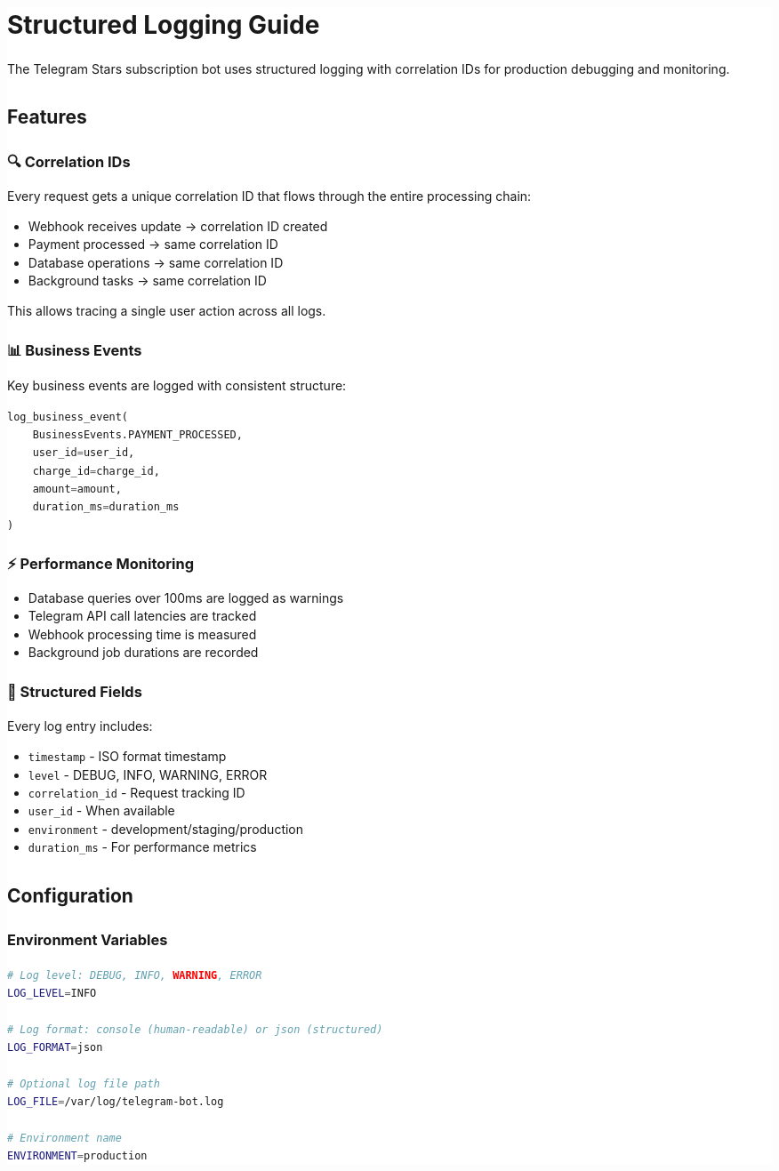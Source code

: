 # Structured Logging Guide

The Telegram Stars subscription bot uses structured logging with correlation IDs for production debugging and monitoring.

## Features

### 🔍 Correlation IDs
Every request gets a unique correlation ID that flows through the entire processing chain:
- Webhook receives update → correlation ID created
- Payment processed → same correlation ID
- Database operations → same correlation ID
- Background tasks → same correlation ID

This allows tracing a single user action across all logs.

### 📊 Business Events
Key business events are logged with consistent structure:
```python
log_business_event(
    BusinessEvents.PAYMENT_PROCESSED,
    user_id=user_id,
    charge_id=charge_id,
    amount=amount,
    duration_ms=duration_ms
)
```

### ⚡ Performance Monitoring
- Database queries over 100ms are logged as warnings
- Telegram API call latencies are tracked
- Webhook processing time is measured
- Background job durations are recorded

### 🎯 Structured Fields
Every log entry includes:
- `timestamp` - ISO format timestamp
- `level` - DEBUG, INFO, WARNING, ERROR
- `correlation_id` - Request tracking ID
- `user_id` - When available
- `environment` - development/staging/production
- `duration_ms` - For performance metrics

## Configuration

### Environment Variables

```bash
# Log level: DEBUG, INFO, WARNING, ERROR
LOG_LEVEL=INFO

# Log format: console (human-readable) or json (structured)
LOG_FORMAT=json

# Optional log file path
LOG_FILE=/var/log/telegram-bot.log

# Environment name
ENVIRONMENT=production
```
